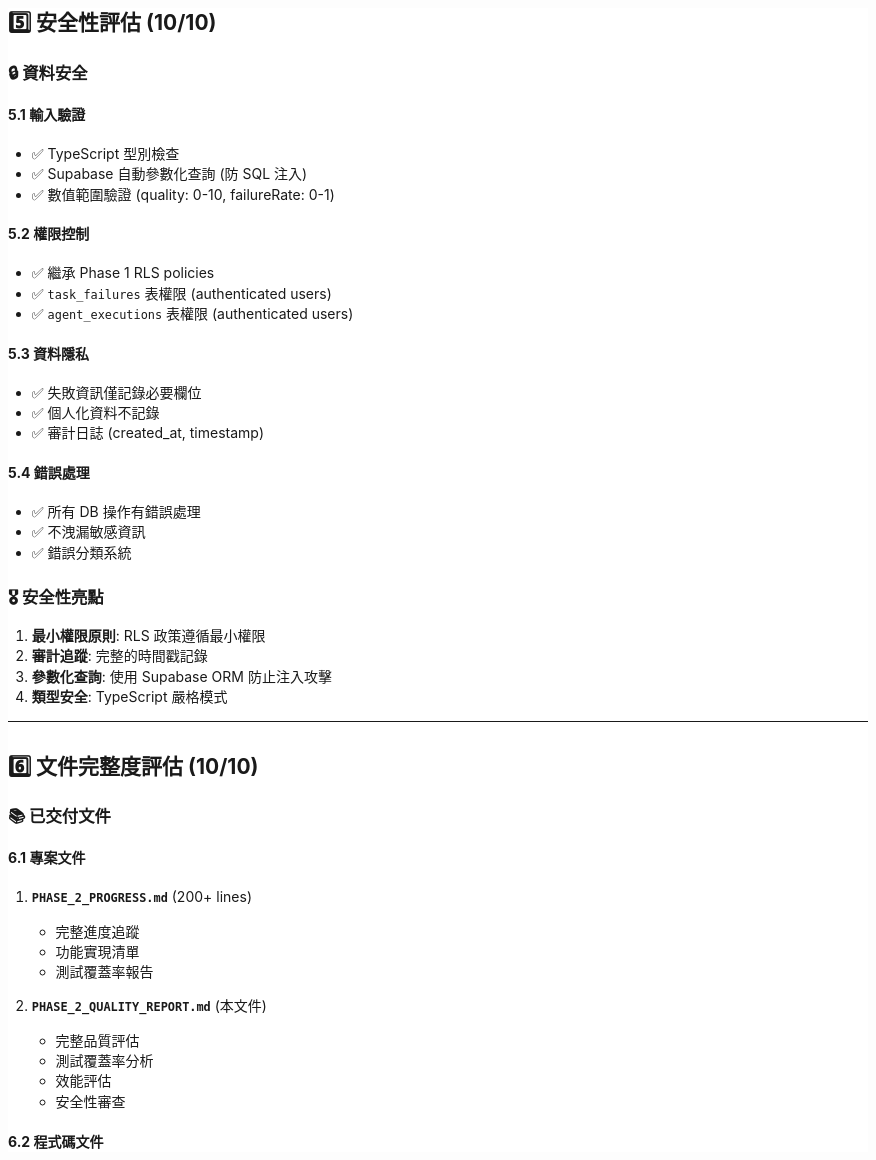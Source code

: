 ## 5️⃣ 安全性評估 (10/10)

### 🔒 資料安全

#### 5.1 輸入驗證
- ✅ TypeScript 型別檢查
- ✅ Supabase 自動參數化查詢 (防 SQL 注入)
- ✅ 數值範圍驗證 (quality: 0-10, failureRate: 0-1)

#### 5.2 權限控制
- ✅ 繼承 Phase 1 RLS policies
- ✅ `task_failures` 表權限 (authenticated users)
- ✅ `agent_executions` 表權限 (authenticated users)

#### 5.3 資料隱私
- ✅ 失敗資訊僅記錄必要欄位
- ✅ 個人化資料不記錄
- ✅ 審計日誌 (created_at, timestamp)

#### 5.4 錯誤處理
- ✅ 所有 DB 操作有錯誤處理
- ✅ 不洩漏敏感資訊
- ✅ 錯誤分類系統

### 🎖️ 安全性亮點

1. **最小權限原則**: RLS 政策遵循最小權限
2. **審計追蹤**: 完整的時間戳記錄
3. **參數化查詢**: 使用 Supabase ORM 防止注入攻擊
4. **類型安全**: TypeScript 嚴格模式

---

## 6️⃣ 文件完整度評估 (10/10)

### 📚 已交付文件

#### 6.1 專案文件

1. **`PHASE_2_PROGRESS.md`** (200+ lines)
   - 完整進度追蹤
   - 功能實現清單
   - 測試覆蓋率報告

2. **`PHASE_2_QUALITY_REPORT.md`** (本文件)
   - 完整品質評估
   - 測試覆蓋率分析
   - 效能評估
   - 安全性審查

#### 6.2 程式碼文件
